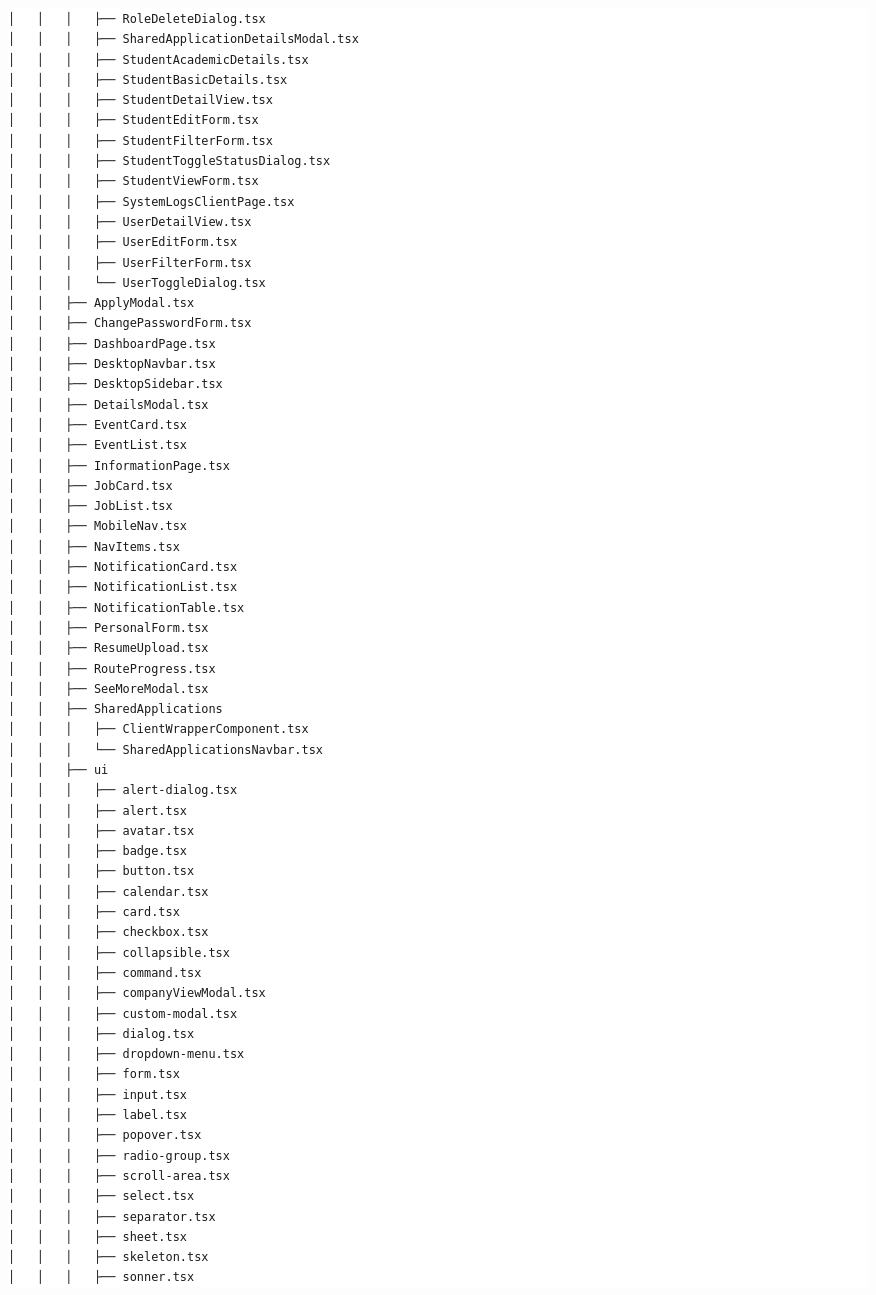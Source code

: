 ```bash
│   │   │   ├── RoleDeleteDialog.tsx
│   │   │   ├── SharedApplicationDetailsModal.tsx
│   │   │   ├── StudentAcademicDetails.tsx
│   │   │   ├── StudentBasicDetails.tsx
│   │   │   ├── StudentDetailView.tsx
│   │   │   ├── StudentEditForm.tsx
│   │   │   ├── StudentFilterForm.tsx
│   │   │   ├── StudentToggleStatusDialog.tsx
│   │   │   ├── StudentViewForm.tsx
│   │   │   ├── SystemLogsClientPage.tsx
│   │   │   ├── UserDetailView.tsx
│   │   │   ├── UserEditForm.tsx
│   │   │   ├── UserFilterForm.tsx
│   │   │   └── UserToggleDialog.tsx
│   │   ├── ApplyModal.tsx
│   │   ├── ChangePasswordForm.tsx
│   │   ├── DashboardPage.tsx
│   │   ├── DesktopNavbar.tsx
│   │   ├── DesktopSidebar.tsx
│   │   ├── DetailsModal.tsx
│   │   ├── EventCard.tsx
│   │   ├── EventList.tsx
│   │   ├── InformationPage.tsx
│   │   ├── JobCard.tsx
│   │   ├── JobList.tsx
│   │   ├── MobileNav.tsx
│   │   ├── NavItems.tsx
│   │   ├── NotificationCard.tsx
│   │   ├── NotificationList.tsx
│   │   ├── NotificationTable.tsx
│   │   ├── PersonalForm.tsx
│   │   ├── ResumeUpload.tsx
│   │   ├── RouteProgress.tsx
│   │   ├── SeeMoreModal.tsx
│   │   ├── SharedApplications
│   │   │   ├── ClientWrapperComponent.tsx
│   │   │   └── SharedApplicationsNavbar.tsx
│   │   ├── ui
│   │   │   ├── alert-dialog.tsx
│   │   │   ├── alert.tsx
│   │   │   ├── avatar.tsx
│   │   │   ├── badge.tsx
│   │   │   ├── button.tsx
│   │   │   ├── calendar.tsx
│   │   │   ├── card.tsx
│   │   │   ├── checkbox.tsx
│   │   │   ├── collapsible.tsx
│   │   │   ├── command.tsx
│   │   │   ├── companyViewModal.tsx
│   │   │   ├── custom-modal.tsx
│   │   │   ├── dialog.tsx
│   │   │   ├── dropdown-menu.tsx
│   │   │   ├── form.tsx
│   │   │   ├── input.tsx
│   │   │   ├── label.tsx
│   │   │   ├── popover.tsx
│   │   │   ├── radio-group.tsx
│   │   │   ├── scroll-area.tsx
│   │   │   ├── select.tsx
│   │   │   ├── separator.tsx
│   │   │   ├── sheet.tsx
│   │   │   ├── skeleton.tsx
│   │   │   ├── sonner.tsx
```
